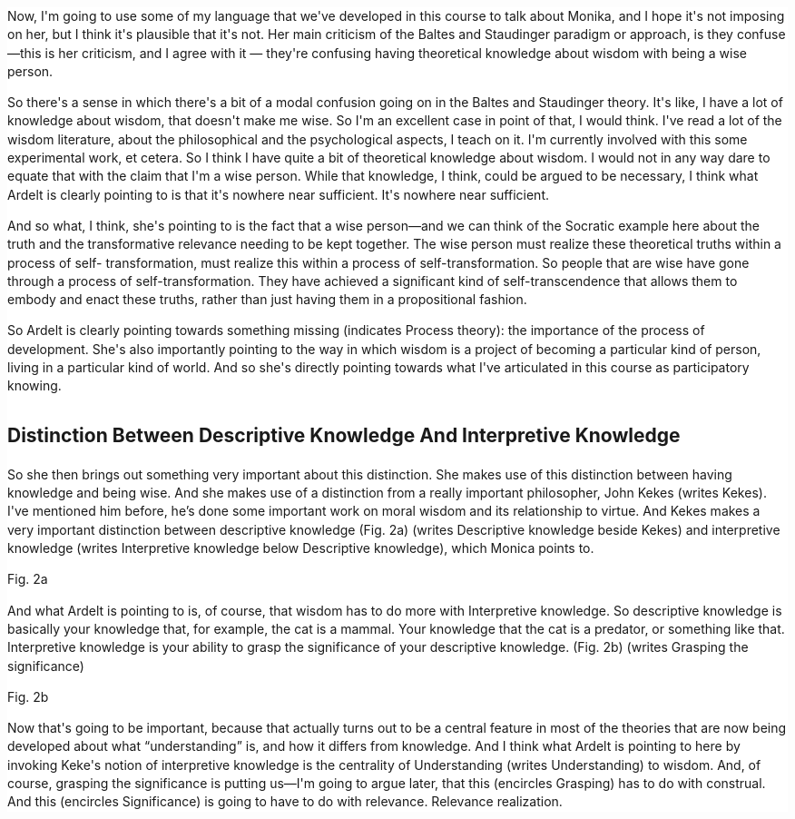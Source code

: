 Now, I'm going to use some of my language that we've developed in this course to talk about Monika, and I hope it's not imposing on her, but I think it's plausible that it's not. Her main criticism of the Baltes and Staudinger paradigm or approach, is they confuse—this is her criticism, and I agree with it — they're confusing having theoretical knowledge about wisdom with being a wise person.

So there's a sense in which there's a bit of a modal confusion going on in the Baltes and Staudinger theory. It's like, I have a lot of knowledge about wisdom, that doesn't make me wise. So I'm an excellent case in point of that, I would think. I've read a lot of the wisdom literature, about the philosophical and the psychological aspects, I teach on it. I'm currently involved with this some experimental work, et cetera. So I think I have quite a bit of theoretical knowledge about wisdom. I would not in any way dare to equate that with the claim that I'm a wise person. While that knowledge, I think, could be argued to be necessary, I think what Ardelt is clearly pointing to is that it's nowhere near sufficient. It's nowhere near sufficient.

And so what, I think, she's pointing to is the fact that a wise person—and we can think of the Socratic example here about the truth and the transformative relevance needing to be kept together. The wise person must realize these theoretical truths within a process of self- transformation, must realize this within a process of self-transformation. So people that are wise have gone through a process of self-transformation. They have achieved a significant kind of self-transcendence that allows them to embody and enact these truths, rather than just having them in a propositional fashion.

So Ardelt is clearly pointing towards something missing \(indicates Process theory\): the importance of the process of development. She's also importantly pointing to the way in which wisdom is a project of becoming a particular kind of person, living in a particular kind of world. And so she's directly pointing towards what I've articulated in this course as participatory knowing.

## Distinction Between Descriptive Knowledge And Interpretive Knowledge

So she then brings out something very important about this distinction. She makes use of this distinction between having knowledge and being wise. And she makes use of a distinction from a really important philosopher, John Kekes \(writes Kekes\). I've mentioned him before, he’s done some important work on moral wisdom and its relationship to virtue. And Kekes makes a very important distinction between descriptive knowledge \(Fig. 2a\) \(writes Descriptive knowledge beside Kekes\) and interpretive knowledge \(writes Interpretive knowledge below Descriptive knowledge\), which Monica points to.

Fig. 2a

And what Ardelt is pointing to is, of course, that wisdom has to do more with Interpretive knowledge. So descriptive knowledge is basically your knowledge that, for example, the cat is a mammal. Your knowledge that the cat is a predator, or something like that. Interpretive knowledge is your ability to grasp the significance of your descriptive knowledge. \(Fig. 2b\) \(writes Grasping the significance\)

Fig. 2b

Now that's going to be important, because that actually turns out to be a central feature in most of the theories that are now being developed about what “understanding” is, and how it differs from knowledge. And I think what Ardelt is pointing to here by invoking Keke's notion of interpretive knowledge is the centrality of Understanding \(writes Understanding\) to wisdom. And, of course, grasping the significance is putting us—I'm going to argue later, that this \(encircles Grasping\) has to do with construal. And this \(encircles Significance\) is going to have to do with relevance. Relevance realization.
